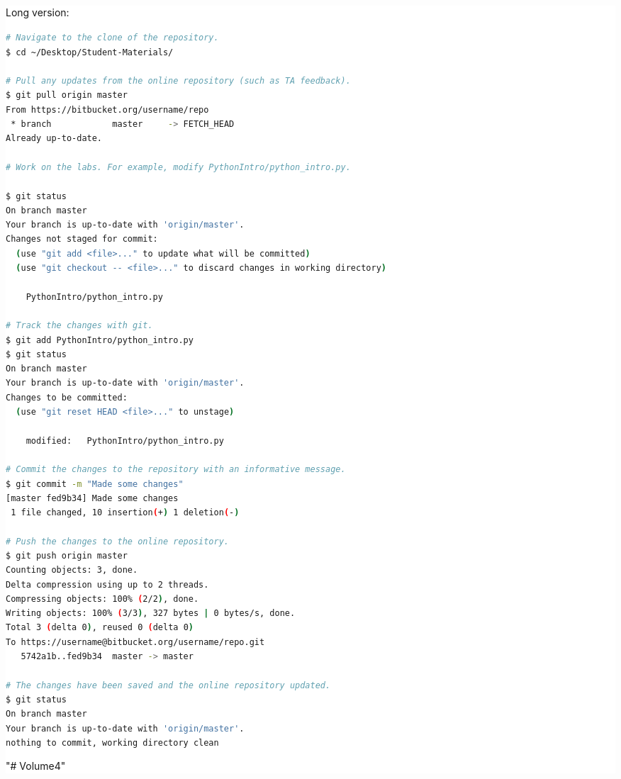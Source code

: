 Long version:
```bash
# Navigate to the clone of the repository.
$ cd ~/Desktop/Student-Materials/

# Pull any updates from the online repository (such as TA feedback).
$ git pull origin master
From https://bitbucket.org/username/repo
 * branch            master     -> FETCH_HEAD
Already up-to-date.

# Work on the labs. For example, modify PythonIntro/python_intro.py.

$ git status
On branch master
Your branch is up-to-date with 'origin/master'.
Changes not staged for commit:
  (use "git add <file>..." to update what will be committed)
  (use "git checkout -- <file>..." to discard changes in working directory)

    PythonIntro/python_intro.py

# Track the changes with git.
$ git add PythonIntro/python_intro.py
$ git status
On branch master
Your branch is up-to-date with 'origin/master'.
Changes to be committed:
  (use "git reset HEAD <file>..." to unstage)

    modified:   PythonIntro/python_intro.py

# Commit the changes to the repository with an informative message.
$ git commit -m "Made some changes"
[master fed9b34] Made some changes
 1 file changed, 10 insertion(+) 1 deletion(-)

# Push the changes to the online repository.
$ git push origin master
Counting objects: 3, done.
Delta compression using up to 2 threads.
Compressing objects: 100% (2/2), done.
Writing objects: 100% (3/3), 327 bytes | 0 bytes/s, done.
Total 3 (delta 0), reused 0 (delta 0)
To https://username@bitbucket.org/username/repo.git
   5742a1b..fed9b34  master -> master

# The changes have been saved and the online repository updated.
$ git status
On branch master
Your branch is up-to-date with 'origin/master'.
nothing to commit, working directory clean
```
"# Volume4" 
